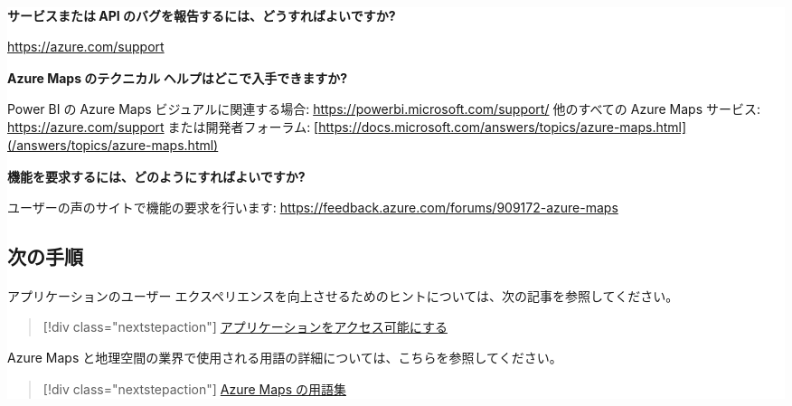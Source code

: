 **サービスまたは API のバグを報告するには、どうすればよいですか?**

https://azure.com/support

**Azure Maps のテクニカル ヘルプはどこで入手できますか?**

Power BI の Azure Maps ビジュアルに関連する場合: https://powerbi.microsoft.com/support/ 他のすべての Azure Maps サービス: https://azure.com/support または開発者フォーラム: [https://docs.microsoft.com/answers/topics/azure-maps.html](/answers/topics/azure-maps.html)

**機能を要求するには、どのようにすればよいですか?**

ユーザーの声のサイトで機能の要求を行います: https://feedback.azure.com/forums/909172-azure-maps

## <a name="next-steps"></a>次の手順

アプリケーションのユーザー エクスペリエンスを向上させるためのヒントについては、次の記事を参照してください。

> [!div class="nextstepaction"]
> [アプリケーションをアクセス可能にする](map-accessibility.md)

Azure Maps と地理空間の業界で使用される用語の詳細については、こちらを参照してください。

> [!div class="nextstepaction"]
> [Azure Maps の用語集](glossary.md)